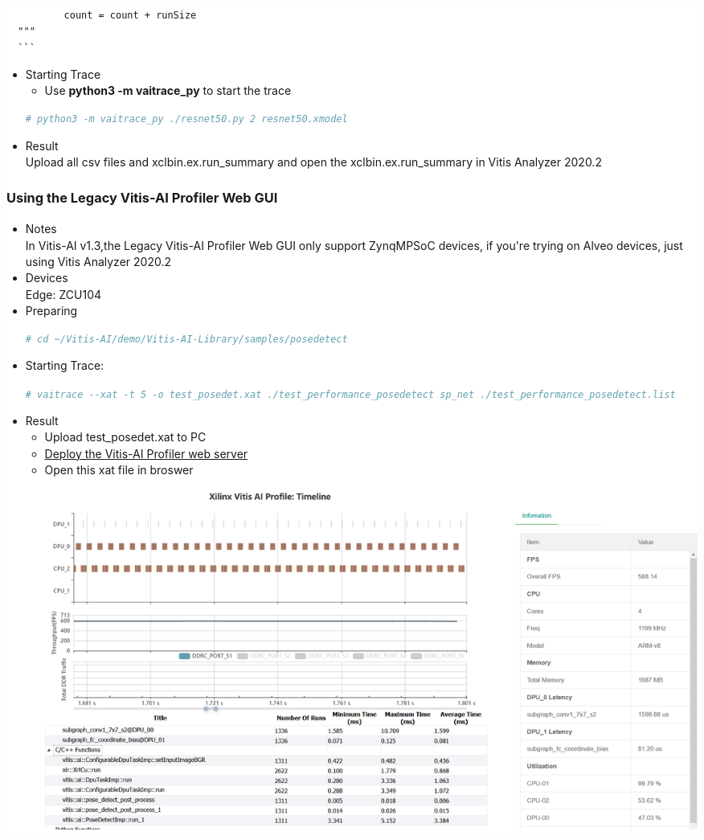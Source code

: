               count = count + runSize
      """
      ```
- Starting Trace
  - Use __python3 -m vaitrace_py__ to start the trace
   ```bash
   # python3 -m vaitrace_py ./resnet50.py 2 resnet50.xmodel
   ```
- Result  
  Upload all csv files and xclbin.ex.run_summary and open the xclbin.ex.run_summary in Vitis Analyzer 2020.2

### Using the Legacy Vitis-AI Profiler Web GUI
- Notes  
  In Vitis-AI v1.3,the Legacy Vitis-AI Profiler Web GUI only support ZynqMPSoC devices, if you're trying on Alveo devices, just using Vitis Analyzer 2020.2
- Devices  
Edge: ZCU104
- Preparing 
  ```bash
  # cd ~/Vitis-AI/demo/Vitis-AI-Library/samples/posedetect
  ```
- Starting Trace:
  ```bash
  # vaitrace --xat -t 5 -o test_posedet.xat ./test_performance_posedetect sp_net ./test_performance_posedetect.list 
  ```
- Result  
  - Upload test_posedet.xat to PC
  - [Deploy the Vitis-AI Profiler web server](./README_LEGACY.md)
  - Open this xat file in broswer
    <p align="center"><img src="img/vitis_ai_profiler_web_gui.PNG"></p>
